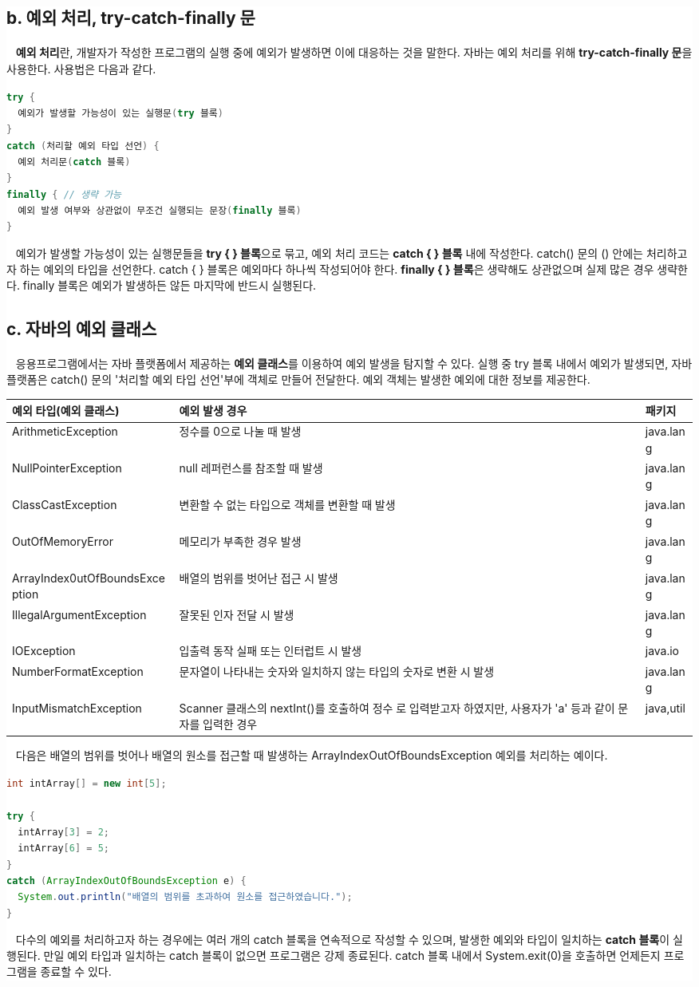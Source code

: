 ## b. 예외 처리, try-catch-finally 문

&nbsp;&nbsp; **예외 처리**란, 개발자가 작성한 프로그램의 실행 중에 예외가 발생하면 이에 대응하는 것을 말한다. 자바는 예외 처리를 위해 **try-catch-finally 문**을 사용한다. 사용법은 다음과 같다.

```java
try {
  예외가 발생할 가능성이 있는 실행문(try 블록)
}
catch (처리할 예외 타입 선언) {
  예외 처리문(catch 블록)
}
finally { // 생략 가능
  예외 발생 여부와 상관없이 무조건 실행되는 문장(finally 블록)
}
```

&nbsp;&nbsp; 예외가 발생할 가능성이 있는 실행문들을 **try { } 블록**으로 묶고, 예외 처리 코드는 **catch { } 블록** 내에 작성한다. catch() 문의 () 안에는 처리하고자 하는 예외의 타입을 선언한다. catch { } 블록은 예외마다 하나씩 작성되어야 한다. **finally { } 블록**은 생략해도 상관없으며 실제 많은 경우 생략한다. finally 블록은 예외가 발생하든 않든 마지막에 반드시 실행된다.

## c. 자바의 예외 클래스

&nbsp;&nbsp; 응용프로그램에서는 자바 플랫폼에서 제공하는 **예외 클래스**를 이용하여 예외 발생을 탐지할 수 있다. 실행 중 try 블록 내에서 예외가 발생되면, 자바 플랫폼은 catch() 문의 '처리할 예외 타입 선언'부에 객체로 만들어 전달한다. 예외 객체는 발생한 예외에 대한 정보를 제공한다.

|예외 타입(예외 클래스)|예외 발생 경우|패키지|
|:-|:-|:-|
|ArithmeticException|정수를 0으로 나눌 때 발생|java.lang|
|NullPointerException|null 레퍼런스를 참조할 때 발생|java.lang|
|ClassCastException|변환할 수 없는 타입으로 객체를 변환할 때 발생|java.lang|
|OutOfMemoryError|메모리가 부족한 경우 발생|java.lang|
|ArrayIndex0utOfBoundsException|배열의 범위를 벗어난 접근 시 발생|java.lang|
|IllegalArgumentException|잘못된 인자 전달 시 발생|java.lang|
|IOException|입출력 동작 실패 또는 인터럽트 시 발생|java.io|
|NumberFormatException|문자열이 나타내는 숫자와 일치하지 않는 타입의 숫자로 변환 시 발생|java.lang|
|InputMismatchException|Scanner 클래스의 nextInt()를 호출하여 정수 로 입력받고자 하였지만, 사용자가 'a' 등과 같이 문자를 입력한 경우|java,util|

<div class="bg"></div>

&nbsp;&nbsp; 다음은 배열의 범위를 벗어나 배열의 원소를 접근할 때 발생하는 ArrayIndexOutOfBoundsException 예외를 처리하는 예이다.

```java
int intArray[] = new int[5];

try {
  intArray[3] = 2;
  intArray[6] = 5;
}
catch (ArrayIndexOutOfBoundsException e) {
  System.out.println("배열의 범위를 초과하여 원소를 접근하였습니다.");
}
```

<div class="bg"></div>

&nbsp;&nbsp; 다수의 예외를 처리하고자 하는 경우에는 여러 개의 catch 블록을 연속적으로 작성할 수 있으며, 발생한 예외와 타입이 일치하는 **catch 블록**이 실행된다. 만일 예외 타입과 일치하는 catch 블록이 없으면 프로그램은 강제 종료된다. catch 블록 내에서 System.exit(0)을 호출하면 언제든지 프로그램을 종료할 수 있다.
